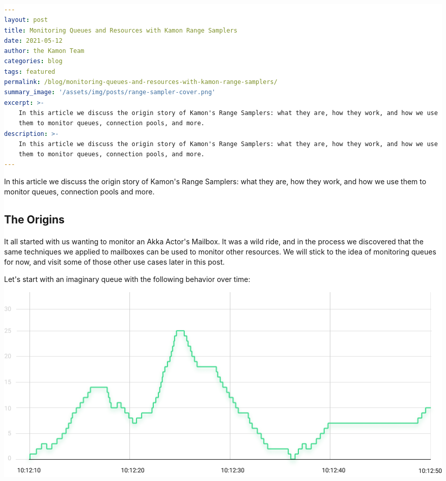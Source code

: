 ```yaml
---
layout: post
title: Monitoring Queues and Resources with Kamon Range Samplers
date: 2021-05-12
author: the Kamon Team
categories: blog
tags: featured
permalink: /blog/monitoring-queues-and-resources-with-kamon-range-samplers/
summary_image: '/assets/img/posts/range-sampler-cover.png'
excerpt: >-
    In this article we discuss the origin story of Kamon's Range Samplers: what they are, how they work, and how we use 
    them to monitor queues, connection pools, and more.
description: >-
    In this article we discuss the origin story of Kamon's Range Samplers: what they are, how they work, and how we use 
    them to monitor queues, connection pools, and more.
---
```


In this article we discuss the origin story of Kamon's Range Samplers: what they are, how they work, and how we use them
to monitor queues, connection pools and more.

## The Origins

It all started with us wanting to monitor an Akka Actor's Mailbox. It was a wild ride, and in the process we discovered
that the same techniques we applied to mailboxes can be used to monitor other resources. We will stick to the idea of
monitoring queues for now, and visit some of those other use cases later in this post.

Let's start with an imaginary queue with the following behavior over time:

<div class="text-center my-5">
  <img class="img-fluid" src="/assets/img/posts/range-sampler-example-data.png" alt="Queue Behavior Illustration">
</div>
